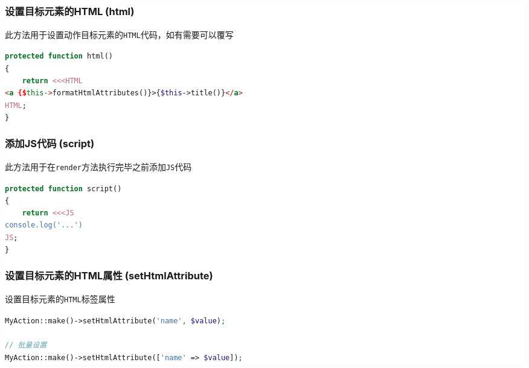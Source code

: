 ### 设置目标元素的HTML (html)

此方法用于设置动作目标元素的`HTML`代码，如有需要可以覆写

```php
protected function html()
{
	return <<<HTML
<a {$this->formatHtmlAttributes()}>{$this->title()}</a>
HTML;
}
```

### 添加JS代码 (script)

此方法用于在`render`方法执行完毕之前添加`JS`代码

```php
protected function script()
{
	return <<<JS
console.log('...')
JS;
}
```

### 设置目标元素的HTML属性 (setHtmlAttribute)

设置目标元素的`HTML`标签属性

```php
MyAction::make()->setHtmlAttribute('name', $value);

// 批量设置
MyAction::make()->setHtmlAttribute(['name' => $value]);

```

